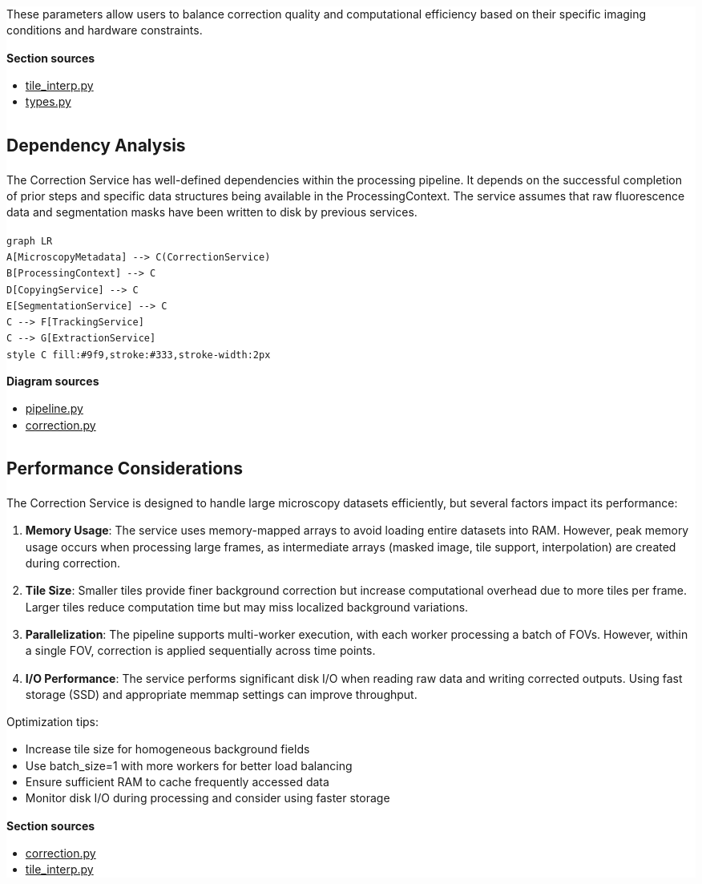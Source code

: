 These parameters allow users to balance correction quality and computational efficiency based on their specific imaging conditions and hardware constraints.

**Section sources**
- [tile_interp.py](file://pyama-core/src/pyama_core/processing/background/tile_interp.py#L0-L193)
- [types.py](file://pyama-core/src/pyama_core/processing/workflow/services/types.py#L25-L30)

## Dependency Analysis
The Correction Service has well-defined dependencies within the processing pipeline. It depends on the successful completion of prior steps and specific data structures being available in the ProcessingContext. The service assumes that raw fluorescence data and segmentation masks have been written to disk by previous services.

```mermaid
graph LR
A[MicroscopyMetadata] --> C(CorrectionService)
B[ProcessingContext] --> C
D[CopyingService] --> C
E[SegmentationService] --> C
C --> F[TrackingService]
C --> G[ExtractionService]
style C fill:#9f9,stroke:#333,stroke-width:2px
```

**Diagram sources**
- [pipeline.py](file://pyama-core/src/pyama_core/processing/workflow/pipeline.py#L0-L558)
- [correction.py](file://pyama-core/src/pyama_core/processing/workflow/services/steps/correction.py#L25-L146)

## Performance Considerations
The Correction Service is designed to handle large microscopy datasets efficiently, but several factors impact its performance:

1. **Memory Usage**: The service uses memory-mapped arrays to avoid loading entire datasets into RAM. However, peak memory usage occurs when processing large frames, as intermediate arrays (masked image, tile support, interpolation) are created during correction.

2. **Tile Size**: Smaller tiles provide finer background correction but increase computational overhead due to more tiles per frame. Larger tiles reduce computation time but may miss localized background variations.

3. **Parallelization**: The pipeline supports multi-worker execution, with each worker processing a batch of FOVs. However, within a single FOV, correction is applied sequentially across time points.

4. **I/O Performance**: The service performs significant disk I/O when reading raw data and writing corrected outputs. Using fast storage (SSD) and appropriate memmap settings can improve throughput.

Optimization tips:
- Increase tile size for homogeneous background fields
- Use batch_size=1 with more workers for better load balancing
- Ensure sufficient RAM to cache frequently accessed data
- Monitor disk I/O during processing and consider using faster storage

**Section sources**
- [correction.py](file://pyama-core/src/pyama_core/processing/workflow/services/steps/correction.py#L25-L146)
- [tile_interp.py](file://pyama-core/src/pyama_core/processing/background/tile_interp.py#L0-L193)
